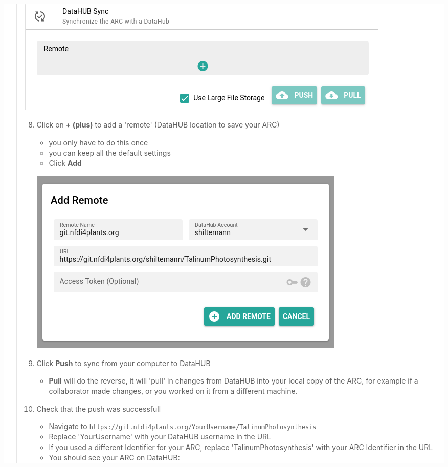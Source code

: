 >    ![Screenshot of the DataHUB sync menu](images/arcitect-sync.png)
>
> 8. Click on **+ (plus)** to add a 'remote' (DataHUB location to save your ARC)
>    - you only have to do this once
>    - you can keep all the default settings
>    - Click **Add**
>
>    ![screenshot of the remote adding dialogue window](images/arcitect-add-remote.png)
>
> 9. Click **Push** to sync from your computer to DataHUB
>    - **Pull** will do the reverse, it will 'pull' in changes from DataHUB into your local copy of the ARC,
>      for example if a collaborator made changes, or you worked on it from a different machine.
>
> 10. Check that the push was successfull
>     - Navigate to `https://git.nfdi4plants.org/YourUsername/TalinumPhotosynthesis`
>     - Replace 'YourUsername' with your DataHUB username in the URL
>     - If you used a different Identifier for your ARC, replace 'TalinumPhotosynthesis' with your ARC Identifier in the URL
>     - You should see your ARC on DataHUB:
>